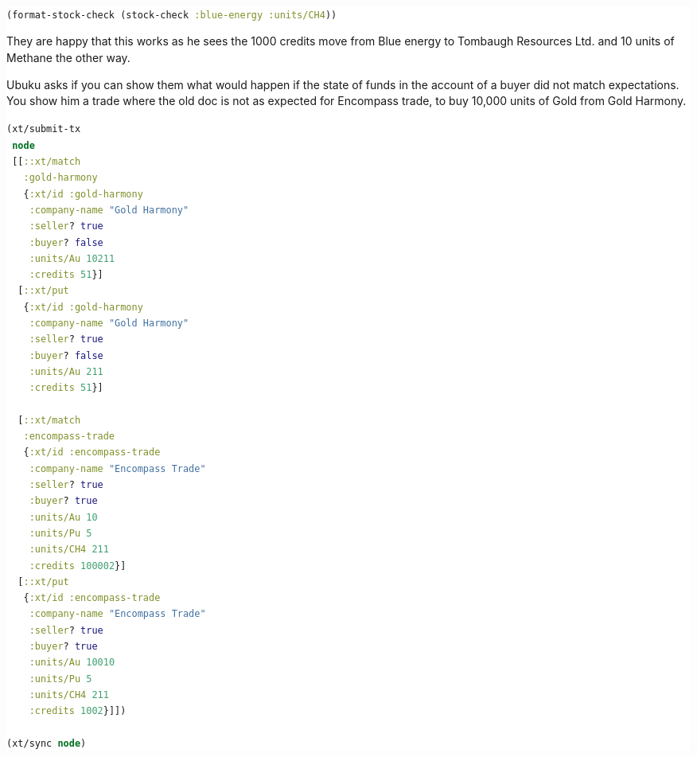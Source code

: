 ```clojure
(format-stock-check (stock-check :blue-energy :units/CH4))
```

They are happy that this works as he sees the 1000 credits move from Blue energy to Tombaugh Resources Ltd.
and 10 units of Methane the other way.

Ubuku asks if you can show them what would happen if the state of funds in the account of a buyer did not match expectations.
You show him a trade where the old doc is not as expected for Encompass trade, to buy 10,000 units of Gold from Gold Harmony.

```clojure
(xt/submit-tx
 node
 [[::xt/match
   :gold-harmony
   {:xt/id :gold-harmony
    :company-name "Gold Harmony"
    :seller? true
    :buyer? false
    :units/Au 10211
    :credits 51}]
  [::xt/put
   {:xt/id :gold-harmony
    :company-name "Gold Harmony"
    :seller? true
    :buyer? false
    :units/Au 211
    :credits 51}]

  [::xt/match
   :encompass-trade
   {:xt/id :encompass-trade
    :company-name "Encompass Trade"
    :seller? true
    :buyer? true
    :units/Au 10
    :units/Pu 5
    :units/CH4 211
    :credits 100002}]
  [::xt/put
   {:xt/id :encompass-trade
    :company-name "Encompass Trade"
    :seller? true
    :buyer? true
    :units/Au 10010
    :units/Pu 5
    :units/CH4 211
    :credits 1002}]])

(xt/sync node)
```
